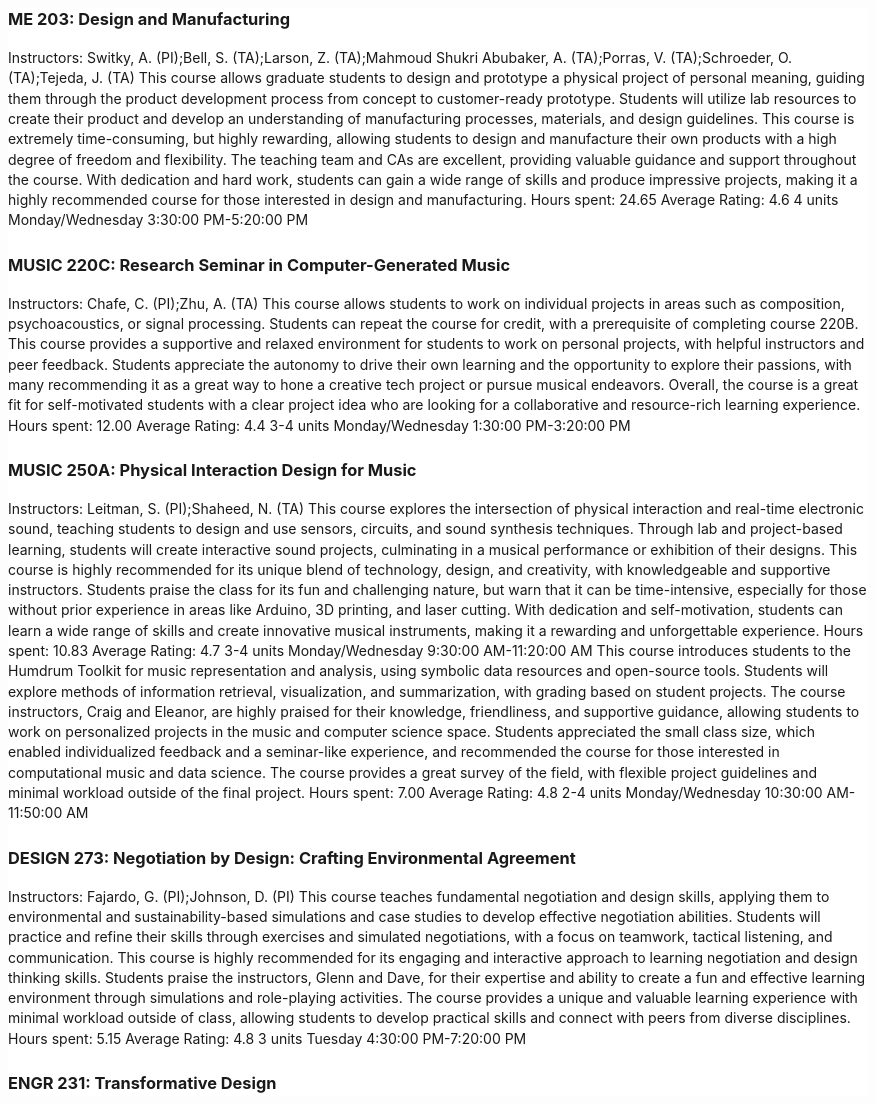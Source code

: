 ### ME 203: Design and Manufacturing 
Instructors:
Switky, A. (PI);Bell, S. (TA);Larson, Z. (TA);Mahmoud Shukri Abubaker, A. (TA);Porras, V. (TA);Schroeder, O. (TA);Tejeda, J. (TA) This course allows graduate students to design and prototype a physical project of personal meaning, guiding them through the product development process from concept to customer-ready prototype. Students will utilize lab resources to create their product and develop an understanding of manufacturing processes, materials, and design guidelines. This course is extremely time-consuming, but highly rewarding, allowing students to design and manufacture their own products with a high degree of freedom and flexibility. The teaching team and CAs are excellent, providing valuable guidance and support throughout the course. With dedication and hard work, students can gain a wide range of skills and produce impressive projects, making it a highly recommended course for those interested in design and manufacturing. Hours spent: 24.65 Average Rating: 4.6 4 units Monday/Wednesday 3:30:00 PM-5:20:00 PM 
### MUSIC 220C: Research Seminar in Computer-Generated Music 
Instructors:
Chafe, C. (PI);Zhu, A. (TA) This course allows students to work on individual projects in areas such as composition, psychoacoustics, or signal processing. Students can repeat the course for credit, with a prerequisite of completing course 220B. This course provides a supportive and relaxed environment for students to work on personal projects, with helpful instructors and peer feedback. Students appreciate the autonomy to drive their own learning and the opportunity to explore their passions, with many recommending it as a great way to hone a creative tech project or pursue musical endeavors. Overall, the course is a great fit for self-motivated students with a clear project idea who are looking for a collaborative and resource-rich learning experience. Hours spent: 12.00 Average Rating: 4.4 3-4 units Monday/Wednesday 1:30:00 PM-3:20:00 PM 
### MUSIC 250A: Physical Interaction Design for Music 
Instructors:
Leitman, S. (PI);Shaheed, N. (TA) This course explores the intersection of physical interaction and real-time electronic sound, teaching students to design and use sensors, circuits, and sound synthesis techniques. Through lab and project-based learning, students will create interactive sound projects, culminating in a musical performance or exhibition of their designs. This course is highly recommended for its unique blend of technology, design, and creativity, with knowledgeable and supportive instructors. Students praise the class for its fun and challenging nature, but warn that it can be time-intensive, especially for those without prior experience in areas like Arduino, 3D printing, and laser cutting. With dedication and self-motivation, students can learn a wide range of skills and create innovative musical instruments, making it a rewarding and unforgettable experience. Hours spent: 10.83 Average Rating: 4.7 3-4 units Monday/Wednesday 9:30:00 AM-11:20:00 AM This course introduces students to the Humdrum Toolkit for music representation and analysis, using symbolic data resources and open-source tools. Students will explore methods of information retrieval, visualization, and summarization, with grading based on student projects. The course instructors, Craig and Eleanor, are highly praised for their knowledge, friendliness, and supportive guidance, allowing students to work on personalized projects in the music and computer science space. Students appreciated the small class size, which enabled individualized feedback and a seminar-like experience, and recommended the course for those interested in computational music and data science. The course provides a great survey of the field, with flexible project guidelines and minimal workload outside of the final project. Hours spent: 7.00 Average Rating: 4.8 2-4 units Monday/Wednesday 10:30:00 AM-11:50:00 AM 
### DESIGN 273: Negotiation by Design: Crafting Environmental Agreement 
Instructors:
Fajardo, G. (PI);Johnson, D. (PI) This course teaches fundamental negotiation and design skills, applying them to environmental and sustainability-based simulations and case studies to develop effective negotiation abilities. Students will practice and refine their skills through exercises and simulated negotiations, with a focus on teamwork, tactical listening, and communication. This course is highly recommended for its engaging and interactive approach to learning negotiation and design thinking skills. Students praise the instructors, Glenn and Dave, for their expertise and ability to create a fun and effective learning environment through simulations and role-playing activities. The course provides a unique and valuable learning experience with minimal workload outside of class, allowing students to develop practical skills and connect with peers from diverse disciplines. Hours spent: 5.15 Average Rating: 4.8 3 units Tuesday 4:30:00 PM-7:20:00 PM 
### ENGR 231: Transformative Design 